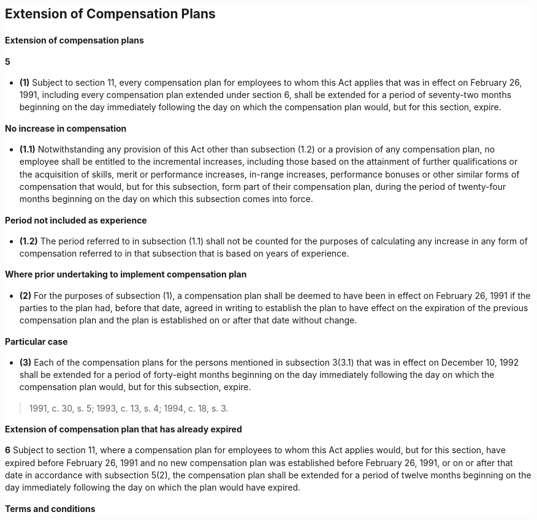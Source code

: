 


## Extension of Compensation Plans



**Extension of compensation plans**

**5** 

- **(1)** Subject to section 11, every compensation plan for employees to whom this Act applies that was in effect on February 26, 1991, including every compensation plan extended under section 6, shall be extended for a period of seventy-two months beginning on the day immediately following the day on which the compensation plan would, but for this section, expire.

**No increase in compensation**

- **(1.1)** Notwithstanding any provision of this Act other than subsection (1.2) or a provision of any compensation plan, no employee shall be entitled to the incremental increases, including those based on the attainment of further qualifications or the acquisition of skills, merit or performance increases, in-range increases, performance bonuses or other similar forms of compensation that would, but for this subsection, form part of their compensation plan, during the period of twenty-four months beginning on the day on which this subsection comes into force.

**Period not included as experience**

- **(1.2)** The period referred to in subsection (1.1) shall not be counted for the purposes of calculating any increase in any form of compensation referred to in that subsection that is based on years of experience.

**Where prior undertaking to implement compensation plan**

- **(2)** For the purposes of subsection (1), a compensation plan shall be deemed to have been in effect on February 26, 1991 if the parties to the plan had, before that date, agreed in writing to establish the plan to have effect on the expiration of the previous compensation plan and the plan is established on or after that date without change.

**Particular case**

- **(3)** Each of the compensation plans for the persons mentioned in subsection 3(3.1) that was in effect on December 10, 1992 shall be extended for a period of forty-eight months beginning on the day immediately following the day on which the compensation plan would, but for this subsection, expire.
> 1991, c. 30, s. 5; 1993, c. 13, s. 4; 1994, c. 18, s. 3.





**Extension of compensation plan that has already expired**

**6** Subject to section 11, where a compensation plan for employees to whom this Act applies would, but for this section, have expired before February 26, 1991 and no new compensation plan was established before February 26, 1991, or on or after that date in accordance with subsection 5(2), the compensation plan shall be extended for a period of twelve months beginning on the day immediately following the day on which the plan would have expired.




**Terms and conditions**
